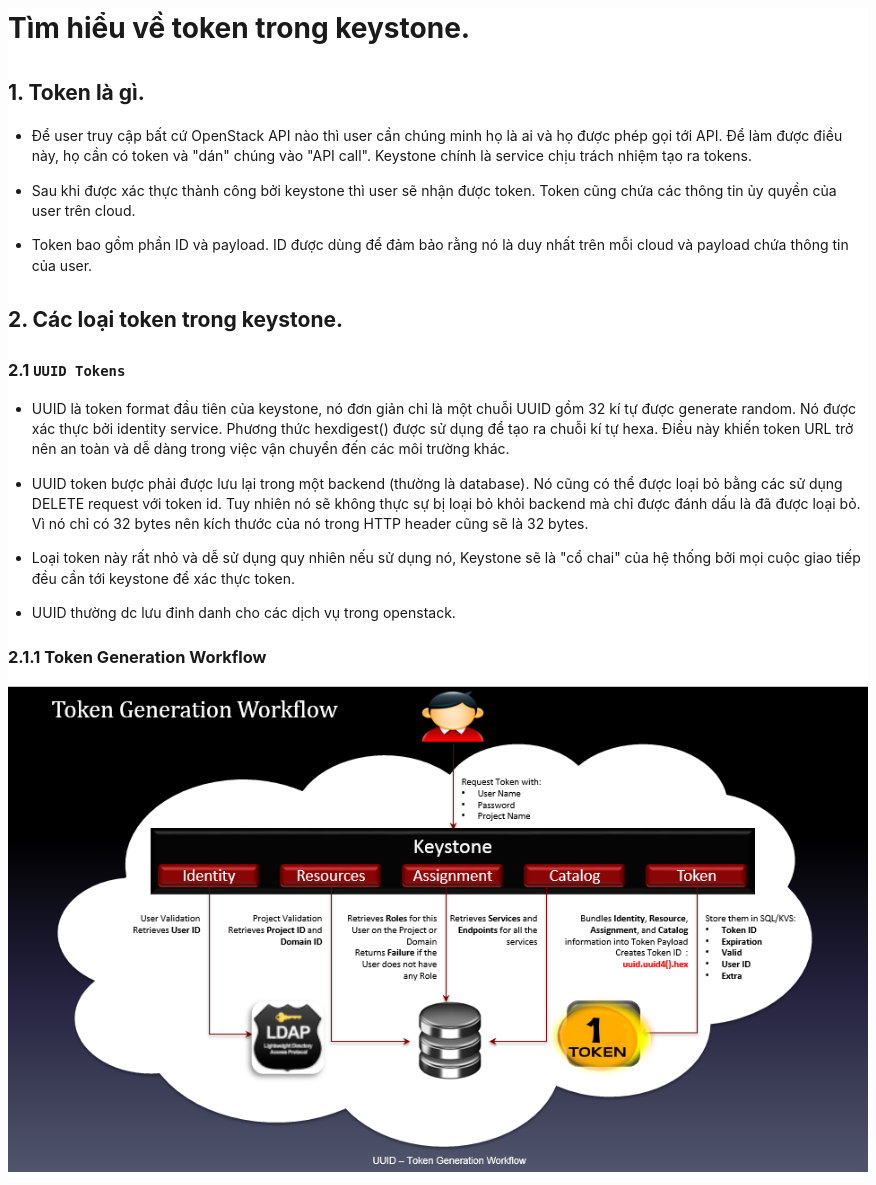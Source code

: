 # Tìm hiểu về token trong keystone.

## 1. Token là gì.
- Để user truy cập bất cứ OpenStack API nào thì user cần chúng minh họ là ai và họ được phép gọi tới API. Để làm được điều này, họ cần có token và "dán" chúng vào "API call". Keystone chính là service chịu trách nhiệm tạo ra tokens.

- Sau khi được xác thực thành công bởi keystone thì user sẽ nhận được token. Token cũng chứa các thông tin ủy quyền của user trên cloud.

- Token bao gồm phần ID và payload. ID được dùng để đảm bảo rằng nó là duy nhất trên mỗi cloud và payload chứa thông tin của user.

## 2. Các loại token trong keystone.

### 2.1 `UUID Tokens`

- UUID là token format đầu tiên của keystone, nó đơn giản chỉ là một chuỗi UUID gồm 32 kí tự được generate random. Nó được xác thực bởi identity service. Phương thức hexdigest() được sử dụng để tạo ra chuỗi kí tự hexa. Điều này khiến token URL trở nên an toàn và dễ dàng trong việc vận chuyển đến các môi trường khác.

- UUID token bược phải được lưu lại trong một backend (thường là database). Nó cũng có thể được loại bỏ bằng các sử dụng DELETE request với token id. Tuy nhiên nó sẽ không thực sự bị loại bỏ khỏi backend mà chỉ được đánh dấu là đã được loại bỏ. Vì nó chỉ có 32 bytes nên kích thước của nó trong HTTP header cũng sẽ là 32 bytes.

- Loại token này rất nhỏ và dễ sử dụng quy nhiên nếu sử dụng nó, Keystone sẽ là "cổ chai" của hệ thống bởi mọi cuộc giao tiếp đều cần tới keystone để xác thực token.

- UUID thường dc lưu đinh danh cho các dịch vụ trong openstack.

### 2.1.1 Token Generation Workflow
![](ksimg/uuid-token.png)
